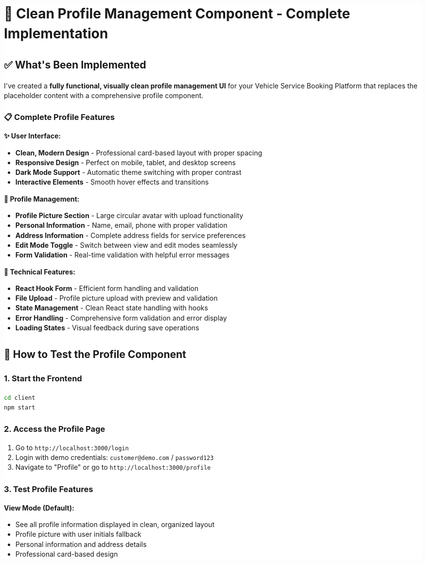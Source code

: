 # 🎉 Clean Profile Management Component - Complete Implementation

## ✅ What's Been Implemented

I've created a **fully functional, visually clean profile management UI** for your Vehicle Service Booking Platform that replaces the placeholder content with a comprehensive profile component.

### 📋 Complete Profile Features

**✨ User Interface:**
- **Clean, Modern Design** - Professional card-based layout with proper spacing
- **Responsive Design** - Perfect on mobile, tablet, and desktop screens
- **Dark Mode Support** - Automatic theme switching with proper contrast
- **Interactive Elements** - Smooth hover effects and transitions

**👤 Profile Management:**
- **Profile Picture Section** - Large circular avatar with upload functionality
- **Personal Information** - Name, email, phone with proper validation
- **Address Information** - Complete address fields for service preferences
- **Edit Mode Toggle** - Switch between view and edit modes seamlessly
- **Form Validation** - Real-time validation with helpful error messages

**🔧 Technical Features:**
- **React Hook Form** - Efficient form handling and validation
- **File Upload** - Profile picture upload with preview and validation
- **State Management** - Clean React state handling with hooks
- **Error Handling** - Comprehensive form validation and error display
- **Loading States** - Visual feedback during save operations

## 🚀 How to Test the Profile Component

### 1. Start the Frontend
```bash
cd client
npm start
```

### 2. Access the Profile Page
1. Go to `http://localhost:3000/login`
2. Login with demo credentials: `customer@demo.com` / `password123`
3. Navigate to "Profile" or go to `http://localhost:3000/profile`

### 3. Test Profile Features

**View Mode (Default):**
- See all profile information displayed in clean, organized layout
- Profile picture with user initials fallback
- Personal information and address details
- Professional card-based design

